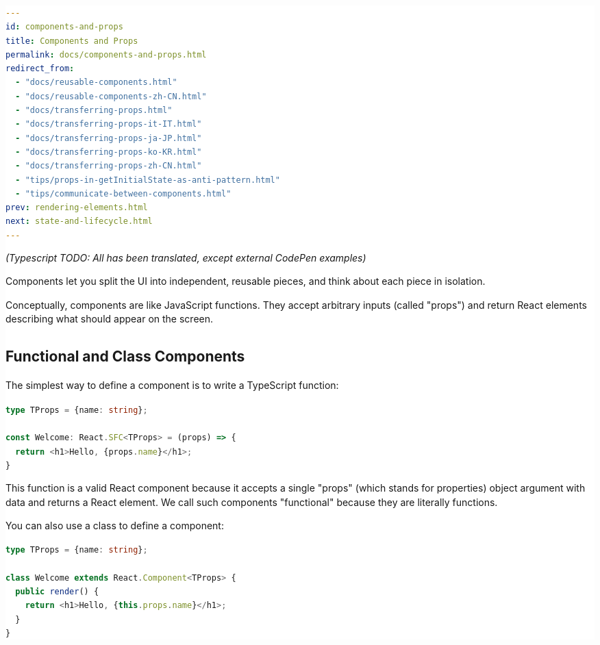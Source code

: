 ```yaml
---
id: components-and-props
title: Components and Props
permalink: docs/components-and-props.html
redirect_from:
  - "docs/reusable-components.html"
  - "docs/reusable-components-zh-CN.html"
  - "docs/transferring-props.html"
  - "docs/transferring-props-it-IT.html"
  - "docs/transferring-props-ja-JP.html"
  - "docs/transferring-props-ko-KR.html"
  - "docs/transferring-props-zh-CN.html"
  - "tips/props-in-getInitialState-as-anti-pattern.html"
  - "tips/communicate-between-components.html"
prev: rendering-elements.html
next: state-and-lifecycle.html
---
```


_(Typescript TODO: All has been translated, except external CodePen examples)_


Components let you split the UI into independent, reusable pieces, and think about each piece in isolation.

Conceptually, components are like JavaScript functions. They accept arbitrary inputs (called "props") and return React elements describing what should appear on the screen.

## Functional and Class Components

The simplest way to define a component is to write a TypeScript function:

```typescript
type TProps = {name: string};

const Welcome: React.SFC<TProps> = (props) => {
  return <h1>Hello, {props.name}</h1>;
}
```

This function is a valid React component because it accepts a single "props" (which stands for properties) object argument with data and returns a React element. We call such components "functional" because they are literally functions.

You can also use a class to define a component:


```typescript
type TProps = {name: string};

class Welcome extends React.Component<TProps> {
  public render() {
    return <h1>Hello, {this.props.name}</h1>;
  }
}
```
